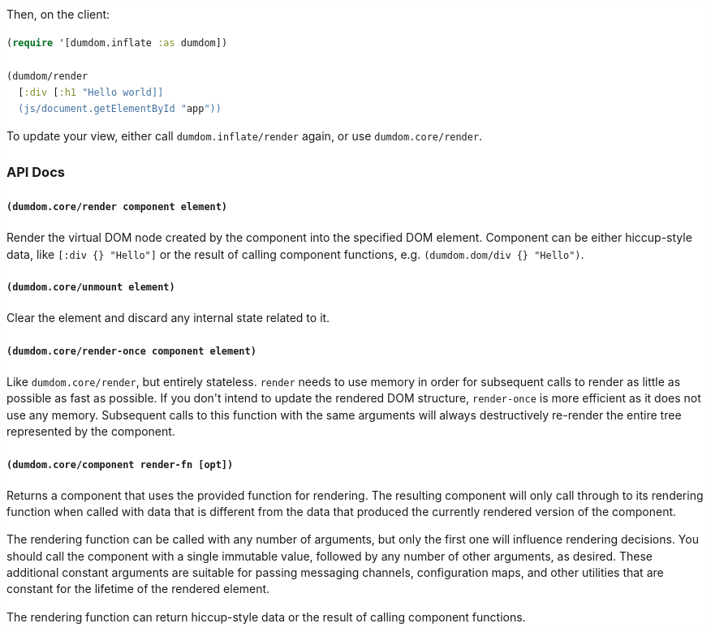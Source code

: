 Then, on the client:

```clj
(require '[dumdom.inflate :as dumdom])

(dumdom/render
  [:div [:h1 "Hello world]]
  (js/document.getElementById "app"))
```

To update your view, either call `dumdom.inflate/render` again, or use
`dumdom.core/render`.

### API Docs

<a id="render"></a>
#### `(dumdom.core/render component element)`

Render the virtual DOM node created by the component into the specified DOM
element. Component can be either hiccup-style data, like `[:div {} "Hello"]` or
the result of calling component functions, e.g. `(dumdom.dom/div {} "Hello")`.

<a id="unmount"></a>
#### `(dumdom.core/unmount element)`

Clear the element and discard any internal state related to it.

<a id="render-once"></a>
#### `(dumdom.core/render-once component element)`

Like `dumdom.core/render`, but entirely stateless. `render` needs to use memory
in order for subsequent calls to render as little as possible as fast as
possible. If you don't intend to update the rendered DOM structure,
`render-once` is more efficient as it does not use any memory. Subsequent calls
to this function with the same arguments will always destructively re-render the
entire tree represented by the component.

<a id="component"></a>
#### `(dumdom.core/component render-fn [opt])`

Returns a component that uses the provided function for rendering. The resulting
component will only call through to its rendering function when called with data
that is different from the data that produced the currently rendered version of
the component.

The rendering function can be called with any number of arguments, but only the
first one will influence rendering decisions. You should call the component with
a single immutable value, followed by any number of other arguments, as desired.
These additional constant arguments are suitable for passing messaging channels,
configuration maps, and other utilities that are constant for the lifetime of
the rendered element.

The rendering function can return hiccup-style data or the result of calling
component functions.
